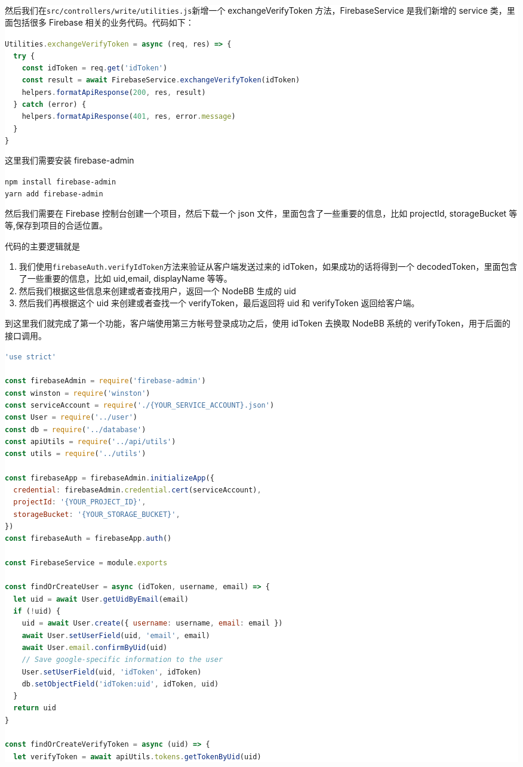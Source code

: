 然后我们在`src/controllers/write/utilities.js`新增一个 exchangeVerifyToken 方法，FirebaseService 是我们新增的 service 类，里面包括很多 Firebase 相关的业务代码。代码如下：

```javascript
Utilities.exchangeVerifyToken = async (req, res) => {
  try {
    const idToken = req.get('idToken')
    const result = await FirebaseService.exchangeVerifyToken(idToken)
    helpers.formatApiResponse(200, res, result)
  } catch (error) {
    helpers.formatApiResponse(401, res, error.message)
  }
}
```

这里我们需要安装 firebase-admin

```bash
npm install firebase-admin
yarn add firebase-admin
```

然后我们需要在 Firebase 控制台创建一个项目，然后下载一个 json 文件，里面包含了一些重要的信息，比如 projectId, storageBucket 等等,保存到项目的合适位置。

代码的主要逻辑就是

1. 我们使用`firebaseAuth.verifyIdToken`方法来验证从客户端发送过来的 idToken，如果成功的话将得到一个 decodedToken，里面包含了一些重要的信息，比如 uid,email, displayName 等等。
2. 然后我们根据这些信息来创建或者查找用户，返回一个 NodeBB 生成的 uid
3. 然后我们再根据这个 uid 来创建或者查找一个 verifyToken，最后返回将 uid 和 verifyToken 返回给客户端。

到这里我们就完成了第一个功能，客户端使用第三方帐号登录成功之后，使用 idToken 去换取 NodeBB 系统的 verifyToken，用于后面的接口调用。

```javascript
'use strict'

const firebaseAdmin = require('firebase-admin')
const winston = require('winston')
const serviceAccount = require('./{YOUR_SERVICE_ACCOUNT}.json')
const User = require('../user')
const db = require('../database')
const apiUtils = require('../api/utils')
const utils = require('../utils')

const firebaseApp = firebaseAdmin.initializeApp({
  credential: firebaseAdmin.credential.cert(serviceAccount),
  projectId: '{YOUR_PROJECT_ID}',
  storageBucket: '{YOUR_STORAGE_BUCKET}',
})
const firebaseAuth = firebaseApp.auth()

const FirebaseService = module.exports

const findOrCreateUser = async (idToken, username, email) => {
  let uid = await User.getUidByEmail(email)
  if (!uid) {
    uid = await User.create({ username: username, email: email })
    await User.setUserField(uid, 'email', email)
    await User.email.confirmByUid(uid)
    // Save google-specific information to the user
    User.setUserField(uid, 'idToken', idToken)
    db.setObjectField('idToken:uid', idToken, uid)
  }
  return uid
}

const findOrCreateVerifyToken = async (uid) => {
  let verifyToken = await apiUtils.tokens.getTokenByUid(uid)
```